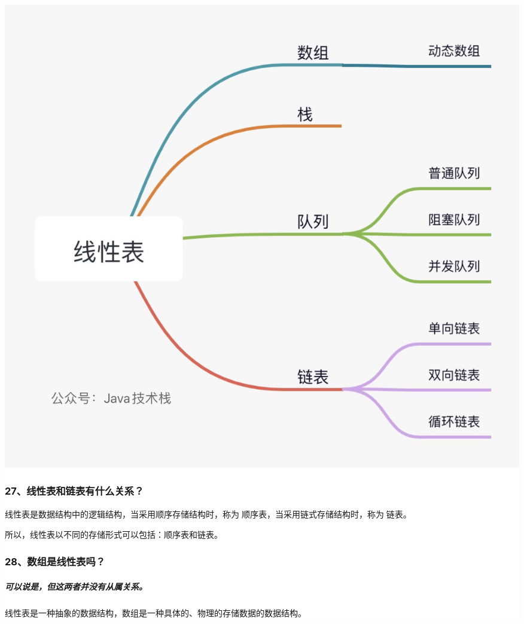 ![](./images/数据结构和算法/26.jpg)

### 27、线性表和链表有什么关系？

线性表是数据结构中的逻辑结构，当采用顺序存储结构时，称为 顺序表，当采用链式存储结构时，称为 链表。

所以，线性表以不同的存储形式可以包括：顺序表和链表。

### 28、数组是线性表吗？

##### 可以说是，但这两者并没有从属关系。

线性表是一种抽象的数据结构，数组是一种具体的、物理的存储数据的数据结构。
